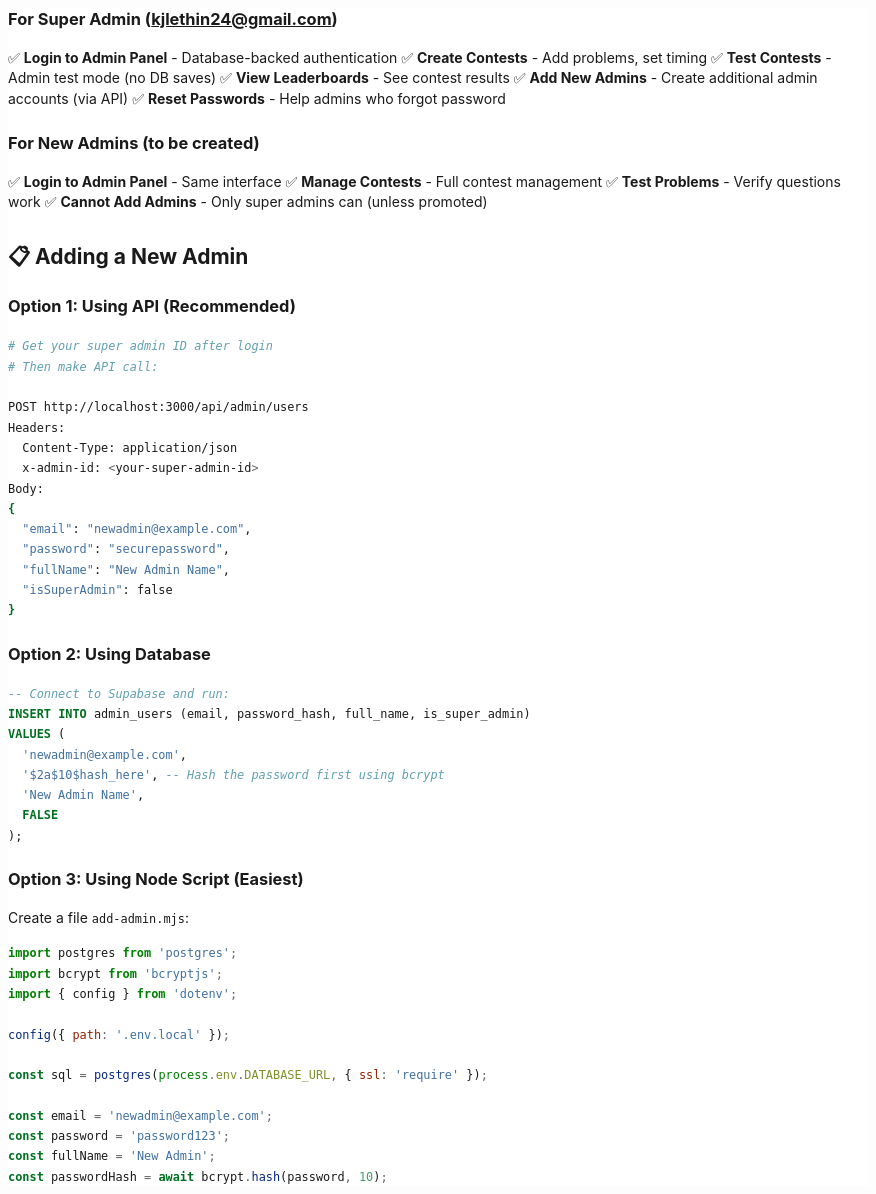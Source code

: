 ### For Super Admin (kjlethin24@gmail.com)
✅ **Login to Admin Panel** - Database-backed authentication
✅ **Create Contests** - Add problems, set timing
✅ **Test Contests** - Admin test mode (no DB saves)
✅ **View Leaderboards** - See contest results
✅ **Add New Admins** - Create additional admin accounts (via API)
✅ **Reset Passwords** - Help admins who forgot password

### For New Admins (to be created)
✅ **Login to Admin Panel** - Same interface
✅ **Manage Contests** - Full contest management
✅ **Test Problems** - Verify questions work
✅ **Cannot Add Admins** - Only super admins can (unless promoted)

## 📋 Adding a New Admin

### Option 1: Using API (Recommended)
```bash
# Get your super admin ID after login
# Then make API call:

POST http://localhost:3000/api/admin/users
Headers:
  Content-Type: application/json
  x-admin-id: <your-super-admin-id>
Body:
{
  "email": "newadmin@example.com",
  "password": "securepassword",
  "fullName": "New Admin Name",
  "isSuperAdmin": false
}
```

### Option 2: Using Database
```sql
-- Connect to Supabase and run:
INSERT INTO admin_users (email, password_hash, full_name, is_super_admin)
VALUES (
  'newadmin@example.com',
  '$2a$10$hash_here', -- Hash the password first using bcrypt
  'New Admin Name',
  FALSE
);
```

### Option 3: Using Node Script (Easiest)
Create a file `add-admin.mjs`:
```javascript
import postgres from 'postgres';
import bcrypt from 'bcryptjs';
import { config } from 'dotenv';

config({ path: '.env.local' });

const sql = postgres(process.env.DATABASE_URL, { ssl: 'require' });

const email = 'newadmin@example.com';
const password = 'password123';
const fullName = 'New Admin';
const passwordHash = await bcrypt.hash(password, 10);

```